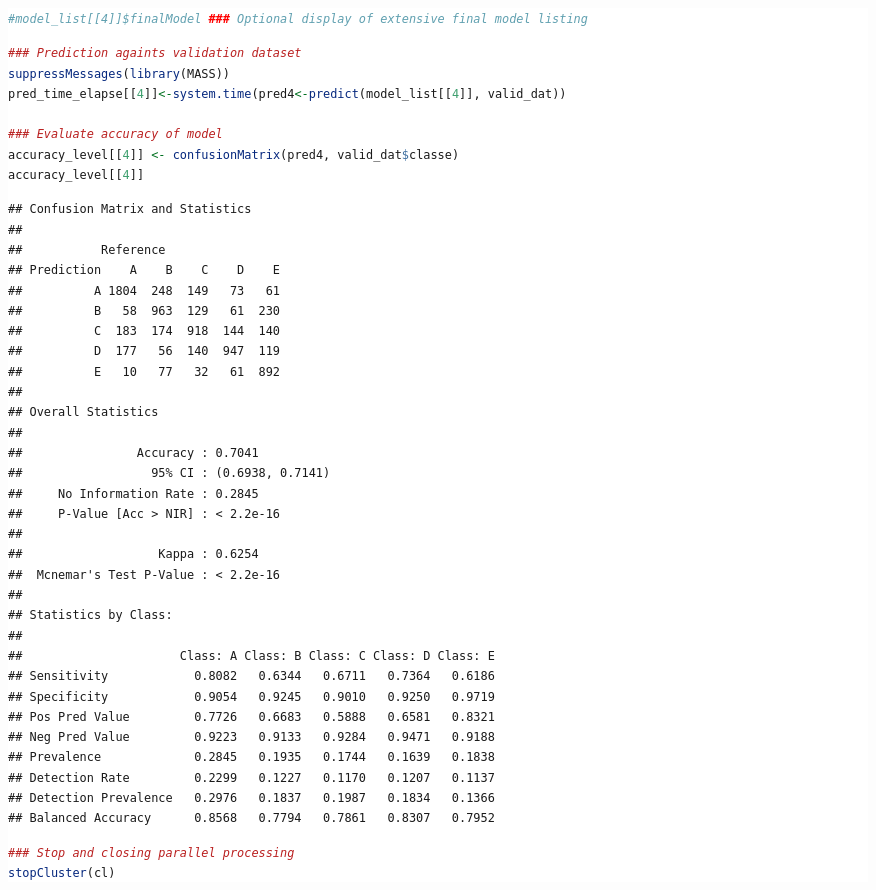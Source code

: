 ```
```

```r
#model_list[[4]]$finalModel ### Optional display of extensive final model listing
```


```r
### Prediction againts validation dataset 
suppressMessages(library(MASS))
pred_time_elapse[[4]]<-system.time(pred4<-predict(model_list[[4]], valid_dat))

### Evaluate accuracy of model
accuracy_level[[4]] <- confusionMatrix(pred4, valid_dat$classe)
accuracy_level[[4]]
```

```
## Confusion Matrix and Statistics
## 
##           Reference
## Prediction    A    B    C    D    E
##          A 1804  248  149   73   61
##          B   58  963  129   61  230
##          C  183  174  918  144  140
##          D  177   56  140  947  119
##          E   10   77   32   61  892
## 
## Overall Statistics
##                                           
##                Accuracy : 0.7041          
##                  95% CI : (0.6938, 0.7141)
##     No Information Rate : 0.2845          
##     P-Value [Acc > NIR] : < 2.2e-16       
##                                           
##                   Kappa : 0.6254          
##  Mcnemar's Test P-Value : < 2.2e-16       
## 
## Statistics by Class:
## 
##                      Class: A Class: B Class: C Class: D Class: E
## Sensitivity            0.8082   0.6344   0.6711   0.7364   0.6186
## Specificity            0.9054   0.9245   0.9010   0.9250   0.9719
## Pos Pred Value         0.7726   0.6683   0.5888   0.6581   0.8321
## Neg Pred Value         0.9223   0.9133   0.9284   0.9471   0.9188
## Prevalence             0.2845   0.1935   0.1744   0.1639   0.1838
## Detection Rate         0.2299   0.1227   0.1170   0.1207   0.1137
## Detection Prevalence   0.2976   0.1837   0.1987   0.1834   0.1366
## Balanced Accuracy      0.8568   0.7794   0.7861   0.8307   0.7952
```

```r
### Stop and closing parallel processing
stopCluster(cl)
```
